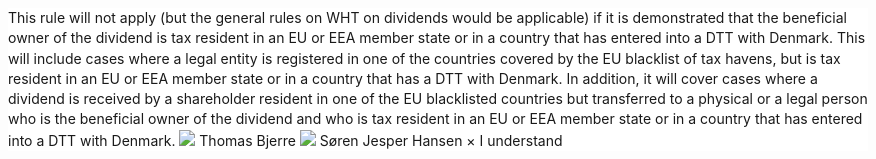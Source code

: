 This rule will not apply (but the general rules on WHT on dividends would be applicable) if it is demonstrated that the beneficial owner of the dividend is tax resident in an EU or EEA member state or in a country that has entered into a DTT with Denmark. This will include cases where a legal entity is registered in one of the countries covered by the EU blacklist of tax havens, but is tax resident in an EU or EEA member state or in a country that has a DTT with Denmark. In addition, it will cover cases where a dividend is received by a shareholder resident in one of the EU blacklisted countries but transferred to a physical or a legal person who is the beneficial owner of the dividend and who is tax resident in an EU or EEA member state or in a country that has entered into a DTT with Denmark.
![](-/media/world-wide-tax-summaries/attachments/denmark---thomas_bjerre.ashx%3Frev=82e26a1f1acf40aea43119d24be1bc9d&revision=82e26a1f-1acf-40ae-a431-19d24be1bc9d&hash=83CC49725A604DE21C4675202994F548F139B0B4)
Thomas Bjerre
![](-/media/world-wide-tax-summaries/attachments/denmark---soren-jesper-hansen.ashx%3Frev=f6e2aabe62424e24a050890d88b11939&revision=f6e2aabe-6242-4e24-a050-890d88b11939&hash=8D6C7F9A185779F24AF5481016200A038627E549)
Søren Jesper Hansen
×
I understand